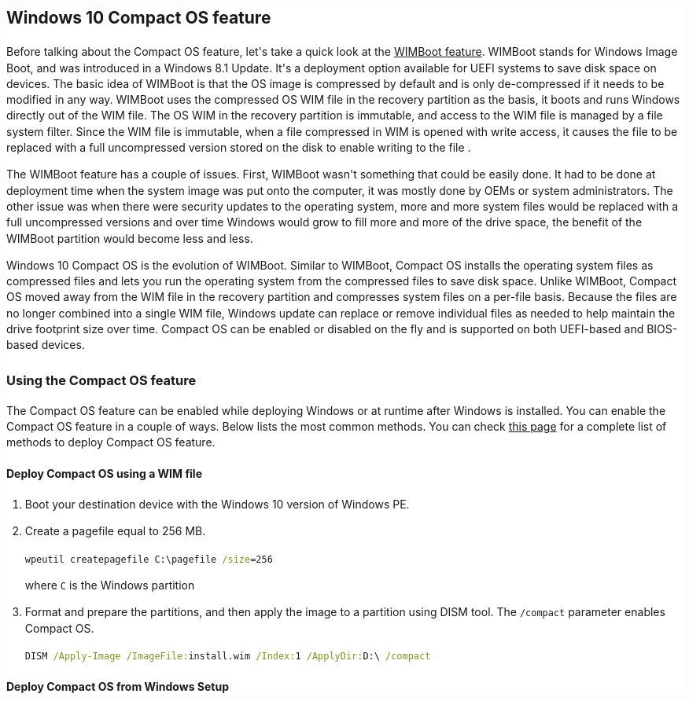 ## Windows 10 Compact OS feature

Before talking about the Compact OS feature, let's take a quick look at the [WIMBoot feature](https://blogs.windows.com/buildingapps/2014/08/21/ensuring-compatibility-of-desktop-applications-with-wimboot-systems).  WIMBoot stands for Windows Image Boot, and was introduced in a Windows 8.1 Update. It's a deployment option available for UEFI systems to save disk space on devices.  The basic idea of WIMBoot is that the OS image is compressed by default and is only de-compressed if it needs to be modified in any way.  WIMBoot uses the compressed OS WIM file in the recovery partition as the basis, it boots and runs Windows directly out of the WIM file.  The OS WIM in the recovery partition is immutable, and access to the WIM file is managed by a file system filter.  Since the WIM file is immutable, when a file compressed in WIM is opened with write access, it causes the file to be replaced with a full uncompressed version stored on the disk to enable writing to the file .

The WIMBoot feature has a couple of issues.  First, WIMBoot wasn't something that could be easily done. It had to be done at deployment time when the system image was put onto the computer, it was mostly done by OEMs or system administrators. The other issue was when there were security updates to the operating system, more and more system files would be replaced with a full uncompressed versions and over time Windows would grow to fill more and more of the drive space, the benefit of the WIMBoot partition would become less and less.

Windows 10 Compact OS is the evolution of WIMBoot. Similar to WIMBoot, Compact OS installs the operating system files as compressed files and lets you run the operating system from the compressed files to save disk space.  Unlike WIMBoot, Compact OS moved away from the WIM file in the recovery partition and compresses system files on a per-file basis.  Because the files are no longer combined into a single WIM file, Windows update can replace or remove individual files as needed to help maintain the drive footprint size over time.  Compact OS can be enabled or disabled on the fly and is supported on both UEFI-based and BIOS-based devices.

### Using the Compact OS feature

The Compact OS feature can be enabled while deploying Windows or at runtime after Windows is installed. You can enable the Compact OS feature in a couple of ways. Below lists the most common methods. You can check [this page](/windows-hardware/manufacture/desktop/compact-os) for a complete list of methods to deploy Compact OS feature.

#### Deploy Compact OS using a WIM file

1. Boot your destination device with the Windows 10 version of Windows PE.
2. Create a pagefile equal to 256 MB.

    ```cmd
    wpeutil createpagefile C:\pagefile /size=256
    ```

    where `C` is the Windows partition

3. Format and prepare the partitions, and then apply the image to a partition using DISM tool. The `/compact`     parameter enables Compact OS.

    ```cmd
    DISM /Apply-Image /ImageFile:install.wim /Index:1 /ApplyDir:D:\ /compact
    ```

#### Deploy Compact OS from Windows Setup

